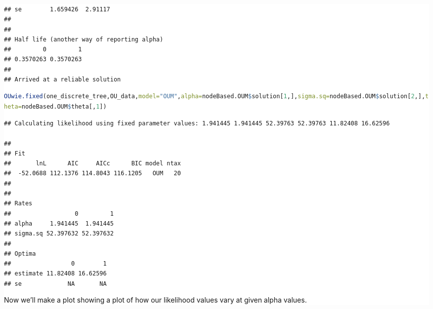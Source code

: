     ## se        1.659426  2.91117
    ## 
    ## 
    ## Half life (another way of reporting alpha)
    ##         0         1 
    ## 0.3570263 0.3570263 
    ## 
    ## Arrived at a reliable solution

``` r
OUwie.fixed(one_discrete_tree,OU_data,model="OUM",alpha=nodeBased.OUM$solution[1,],sigma.sq=nodeBased.OUM$solution[2,],theta=nodeBased.OUM$theta[,1])
```

    ## Calculating likelihood using fixed parameter values: 1.941445 1.941445 52.39763 52.39763 11.82408 16.62596

    ## 
    ## Fit
    ##       lnL      AIC     AICc      BIC model ntax
    ##  -52.0688 112.1376 114.8043 116.1205   OUM   20
    ## 
    ## 
    ## Rates
    ##                  0         1
    ## alpha     1.941445  1.941445
    ## sigma.sq 52.397632 52.397632
    ## 
    ## Optima
    ##                 0        1
    ## estimate 11.82408 16.62596
    ## se             NA       NA

Now we’ll make a plot showing a plot of how our likelihood values vary
at given alpha values.
